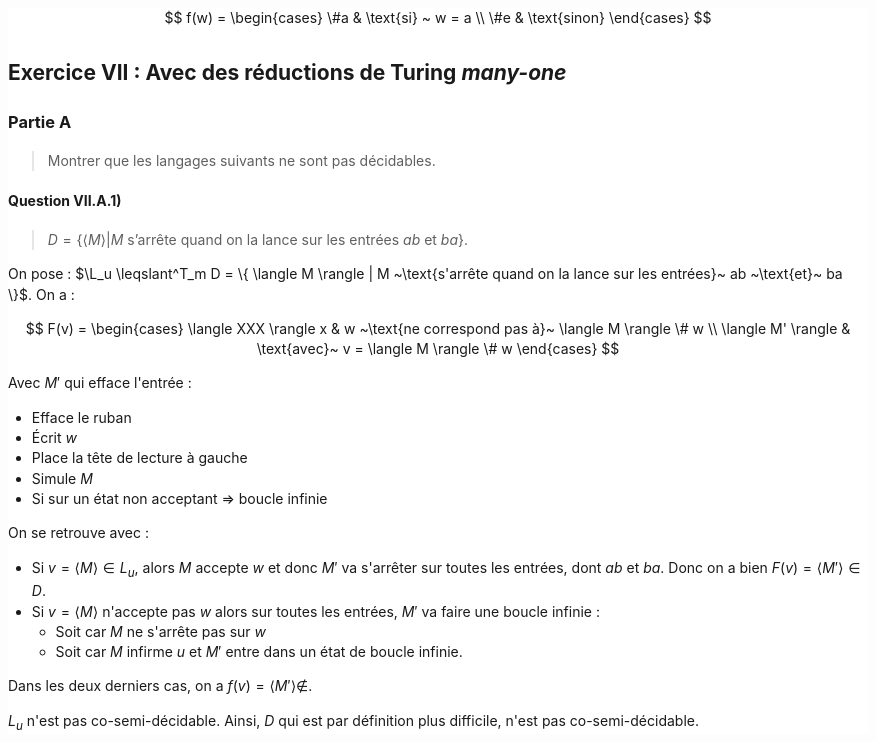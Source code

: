 $$
f(w) =
\begin{cases}
\#a & \text{si} ~ w = a \\
\#e & \text{sinon}
\end{cases}
$$

## Exercice VII : Avec des réductions de Turing *many-one*

### Partie A

> Montrer que les langages suivants ne sont pas décidables.

#### Question VII.A.1)

> $D = \{ \langle M \rangle | M ~\text{s'arrête quand on la lance sur les entrées}~ ab ~\text{et}~ ba \}$.

On pose : $\L_u \leqslant^T_m D = \{ \langle M \rangle | M ~\text{s'arrête quand on la lance sur les entrées}~ ab ~\text{et}~ ba \}$. On a :



$$
F(v) =
\begin{cases}
\langle XXX \rangle x & w ~\text{ne correspond pas à}~ \langle M \rangle \# w \\
\langle M' \rangle    & \text{avec}~ v = \langle M \rangle \# w
\end{cases}
$$

Avec $M'$ qui efface l'entrée :

- Efface le ruban
- Écrit $w$
- Place la tête de lecture à gauche
- Simule $M$
- Si sur un état non acceptant $\Rightarrow$ boucle infinie



On se retrouve avec :

- Si $v = \langle M \rangle \in L_u$, alors $M$ accepte $w$ et donc $M'$ va s'arrêter sur toutes les entrées, dont $ab$ et $ba$. Donc on a bien $F(v) = \langle M' \rangle \in D$.
- Si $v = \langle M \rangle$ n'accepte pas $w$ alors sur toutes les entrées, $M'$ va faire une boucle infinie :
    - Soit car $M$ ne s'arrête pas sur $w$
    - Soit car $M$ infirme <!-- TODO : Vérifier ça --> $u$ et $M'$ entre dans un état de boucle infinie.

Dans les deux derniers cas, on a $f(v) = \langle M' \rangle \notin$.

$L_u$ n'est pas co-semi-décidable. Ainsi, $D$ qui est par définition plus difficile, n'est pas co-semi-décidable.
